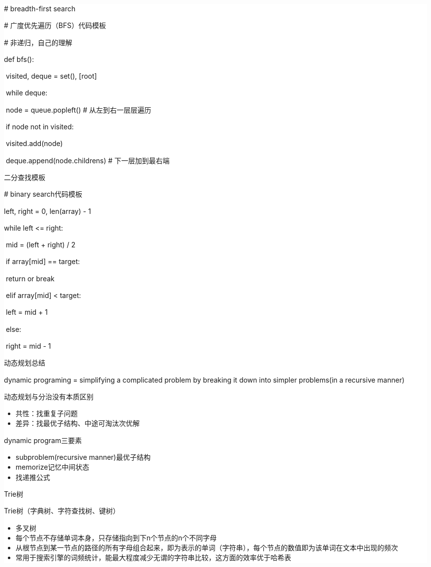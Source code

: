 \# breadth-first search

\# 广度优先遍历（BFS）代码模板

\# 非递归，自己的理解

def bfs():

​    visited, deque = set(), [root]

​    while deque:

​        node = queue.popleft() # 从左到右一层层遍历

​        if node not in visited:

​            visited.add(node)

​            deque.append(node.childrens) # 下一层加到最右端

二分查找模板

\# binary search代码模板

left, right = 0, len(array) - 1

while left <= right:

​    mid = (left + right) / 2

​    if array[mid] == target:

​        return or break

​    elif array[mid] < target:

​        left = mid + 1

​    else:

​        right = mid - 1

动态规划总结

dynamic programing = simplifying a complicated problem by breaking it down into simpler problems(in a recursive manner)

动态规划与分治没有本质区别

- 共性：找重复子问题
- 差异：找最优子结构、中途可淘汰次优解

dynamic program三要素

- subproblem(recursive manner)最优子结构
- memorize记忆中间状态
- 找递推公式

Trie树

Trie树（字典树、字符查找树、键树）

- 多叉树
- 每个节点不存储单词本身，只存储指向到下n个节点的n个不同字母
- 从根节点到某一节点的路径的所有字母组合起来，即为表示的单词（字符串），每个节点的数值即为该单词在文本中出现的频次
- 常用于搜索引擎的词频统计，能最大程度减少无谓的字符串比较，这方面的效率优于哈希表

